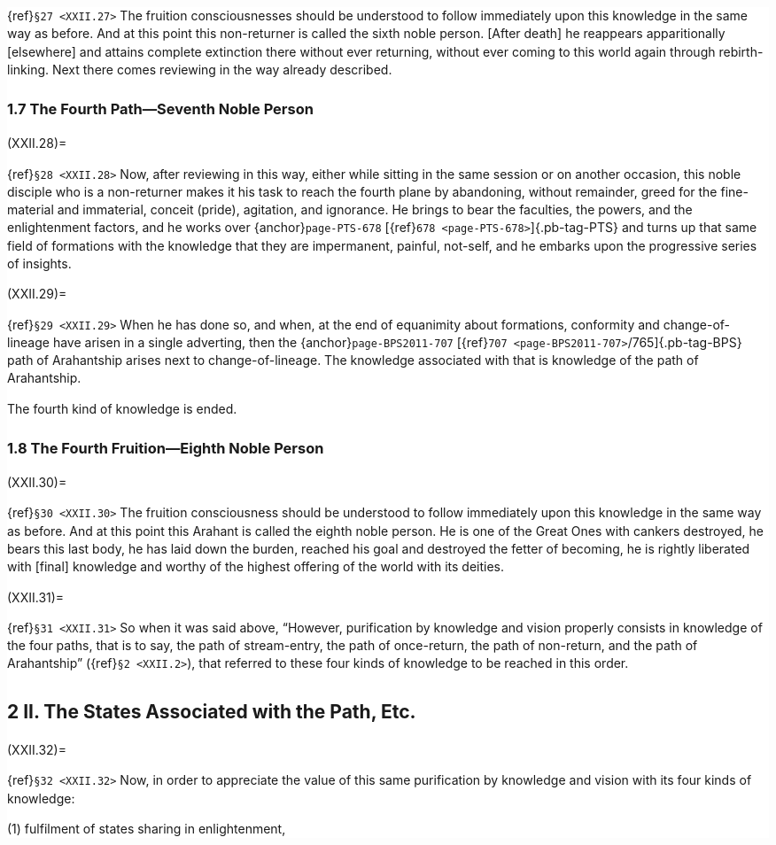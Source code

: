{ref}`§27 <XXII.27>` The fruition consciousnesses should be understood to follow immediately upon this knowledge in the same way as before. And at this point this non-returner is called the sixth noble person. [After death] he reappears apparitionally [elsewhere] and attains complete extinction there without ever returning, without ever coming to this world again through rebirth-linking. Next there comes reviewing in the way already described.

### 1.7 The Fourth Path—Seventh Noble Person



(XXII.28)=

{ref}`§28 <XXII.28>` Now, after reviewing in this way, either while sitting in the same session or on another occasion, this noble disciple who is a non-returner makes it his task to reach the fourth plane by abandoning, without remainder, greed for the fine-material and immaterial, conceit (pride), agitation, and ignorance. He brings to bear the faculties, the powers, and the enlightenment factors, and he works over {anchor}`page-PTS-678` [{ref}`678 <page-PTS-678>`]{.pb-tag-PTS}  and turns up that same field of formations with the knowledge that they are impermanent, painful, not-self, and he embarks upon the progressive series of insights.

(XXII.29)=

{ref}`§29 <XXII.29>` When he has done so, and when, at the end of equanimity about formations, conformity and change-of-lineage have arisen in a single adverting, then the {anchor}`page-BPS2011-707` [{ref}`707 <page-BPS2011-707>`/765]{.pb-tag-BPS} path of Arahantship arises next to change-of-lineage. The knowledge associated with that is knowledge of the path of Arahantship.

The fourth kind of knowledge is ended.

### 1.8 The Fourth Fruition—Eighth Noble Person



(XXII.30)=

{ref}`§30 <XXII.30>` The fruition consciousness should be understood to follow immediately upon this knowledge in the same way as before. And at this point this Arahant is called the eighth noble person. He is one of the Great Ones with cankers destroyed, he bears this last body, he has laid down the burden, reached his goal and destroyed the fetter of becoming, he is rightly liberated with [final] knowledge and worthy of the highest offering of the world with its deities.

(XXII.31)=

{ref}`§31 <XXII.31>` So when it was said above, “However, purification by knowledge and vision properly consists in knowledge of the four paths, that is to say, the path of stream-entry, the path of once-return, the path of non-return, and the path of Arahantship” ({ref}`§2 <XXII.2>`), that referred to these four kinds of knowledge to be reached in this order.

## 2 II. The States Associated with the Path, Etc.



(XXII.32)=

{ref}`§32 <XXII.32>` Now, in order to appreciate the value of this same purification by knowledge and vision with its four kinds of knowledge:

(1) fulfilment of states sharing in enlightenment,
